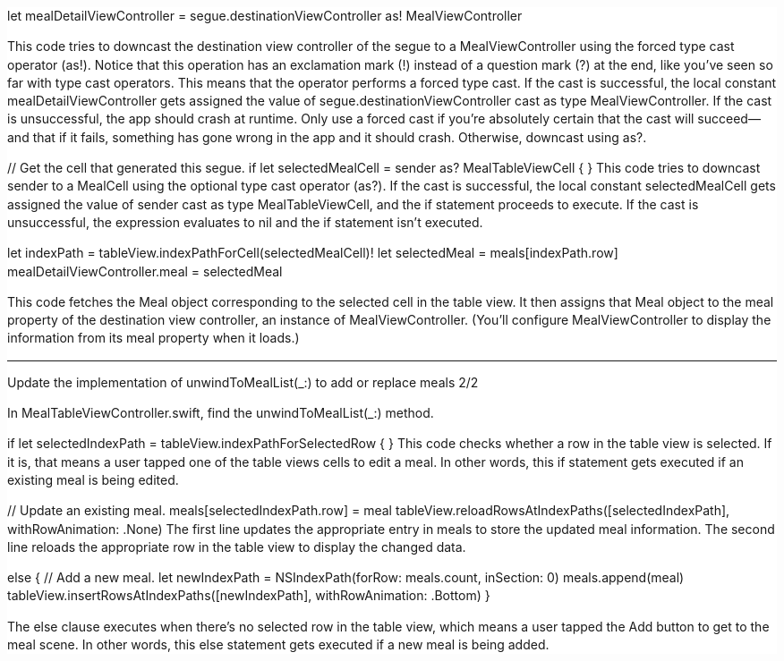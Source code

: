 let mealDetailViewController = segue.destinationViewController as! MealViewController

This code tries to downcast the destination view controller of the segue to a MealViewController using the forced type cast operator (as!). Notice that this operation has an exclamation mark (!) instead of a question mark (?) at the end, like you’ve seen so far with type cast operators. This means that the operator performs a forced type cast. If the cast is successful, the local constant mealDetailViewController gets assigned the value of segue.destinationViewController cast as type MealViewController. If the cast is unsuccessful, the app should crash at runtime.
Only use a forced cast if you’re absolutely certain that the cast will succeed—and that if it fails, something has gone wrong in the app and it should crash. Otherwise, downcast using as?.


// Get the cell that generated this segue.
if let selectedMealCell = sender as? MealTableViewCell {
}
This code tries to downcast sender to a MealCell using the optional type cast operator (as?). If the cast is successful, the local constant selectedMealCell gets assigned the value of sender cast as type MealTableViewCell, and the if statement proceeds to execute. If the cast is unsuccessful, the expression evaluates to nil and the if statement isn’t executed.

let indexPath = tableView.indexPathForCell(selectedMealCell)!
let selectedMeal = meals[indexPath.row]
mealDetailViewController.meal = selectedMeal

This code fetches the Meal object corresponding to the selected cell in the table view. It then assigns that Meal object to the meal property of the destination view controller, an instance of MealViewController. (You’ll configure MealViewController to display the information from its meal property when it loads.)


-------------------------------------------------

Update the implementation of unwindToMealList(_:) to add or replace meals 2/2


In MealTableViewController.swift, find the unwindToMealList(_:) method.

if let selectedIndexPath = tableView.indexPathForSelectedRow {
}
This code checks whether a row in the table view is selected. If it is, that means a user tapped one of the table views cells to edit a meal. In other words, this if statement gets executed if an existing meal is being edited.

// Update an existing meal.
meals[selectedIndexPath.row] = meal
tableView.reloadRowsAtIndexPaths([selectedIndexPath], withRowAnimation: .None)
The first line updates the appropriate entry in meals to store the updated meal information. The second line reloads the appropriate row in the table view to display the changed data.


else {
    // Add a new meal.
    let newIndexPath = NSIndexPath(forRow: meals.count, inSection: 0)
    meals.append(meal)
    tableView.insertRowsAtIndexPaths([newIndexPath], withRowAnimation: .Bottom)
}

The else clause executes when there’s no selected row in the table view, which means a user tapped the Add button to get to the meal scene. In other words, this else statement gets executed if a new meal is being added.
